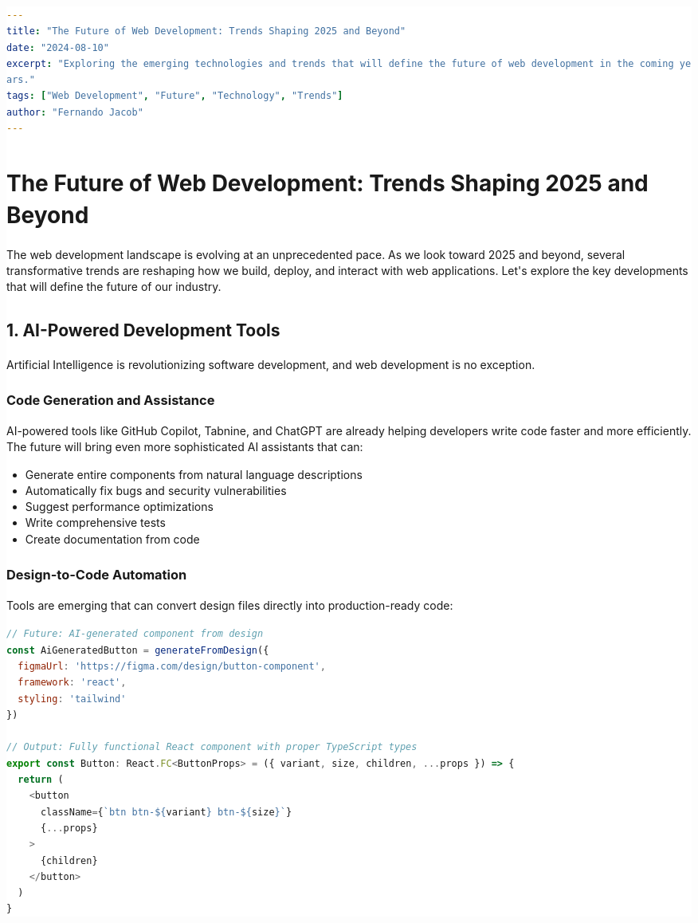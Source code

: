 ```yaml
---
title: "The Future of Web Development: Trends Shaping 2025 and Beyond"
date: "2024-08-10"
excerpt: "Exploring the emerging technologies and trends that will define the future of web development in the coming years."
tags: ["Web Development", "Future", "Technology", "Trends"]
author: "Fernando Jacob"
---
```


# The Future of Web Development: Trends Shaping 2025 and Beyond

The web development landscape is evolving at an unprecedented pace. As we look toward 2025 and beyond, several transformative trends are reshaping how we build, deploy, and interact with web applications. Let's explore the key developments that will define the future of our industry.

## 1. AI-Powered Development Tools

Artificial Intelligence is revolutionizing software development, and web development is no exception.

### Code Generation and Assistance

AI-powered tools like GitHub Copilot, Tabnine, and ChatGPT are already helping developers write code faster and more efficiently. The future will bring even more sophisticated AI assistants that can:

- Generate entire components from natural language descriptions
- Automatically fix bugs and security vulnerabilities
- Suggest performance optimizations
- Write comprehensive tests
- Create documentation from code

### Design-to-Code Automation

Tools are emerging that can convert design files directly into production-ready code:

```javascript
// Future: AI-generated component from design
const AiGeneratedButton = generateFromDesign({
  figmaUrl: 'https://figma.com/design/button-component',
  framework: 'react',
  styling: 'tailwind'
})

// Output: Fully functional React component with proper TypeScript types
export const Button: React.FC<ButtonProps> = ({ variant, size, children, ...props }) => {
  return (
    <button
      className={`btn btn-${variant} btn-${size}`}
      {...props}
    >
      {children}
    </button>
  )
}
```
